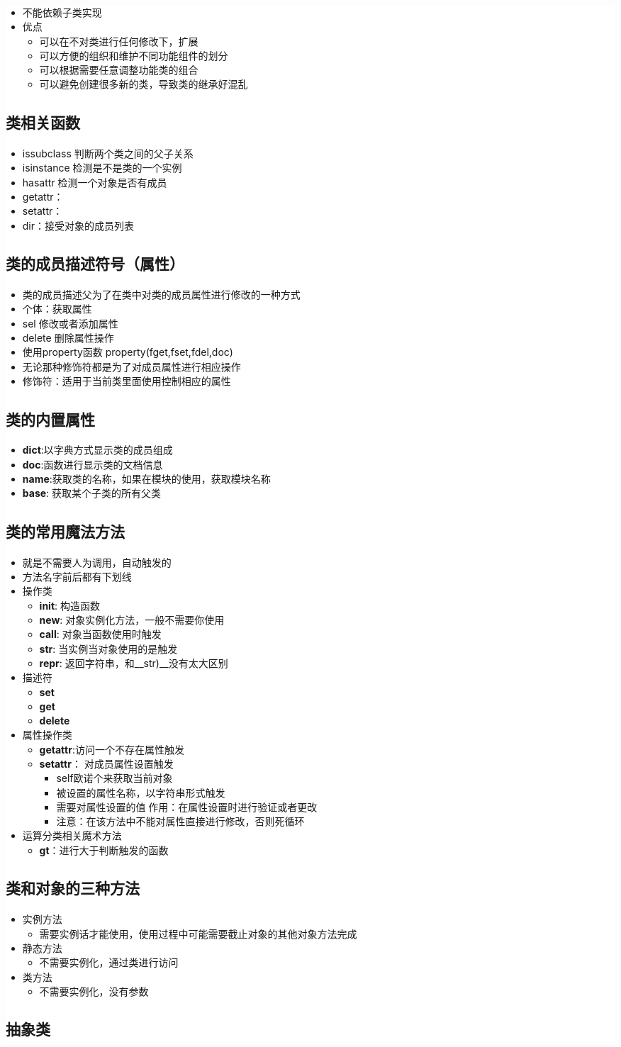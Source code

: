   - 不能依赖子类实现
  - 优点
      - 可以在不对类进行任何修改下，扩展
      - 可以方便的组织和维护不同功能组件的划分
      - 可以根据需要任意调整功能类的组合
      - 可以避免创建很多新的类，导致类的继承好混乱
## 类相关函数
- issubclass 判断两个类之间的父子关系
- isinstance 检测是不是类的一个实例
- hasattr 检测一个对象是否有成员
- getattr：
- setattr：
- dir：接受对象的成员列表
## 类的成员描述符号（属性）
- 类的成员描述父为了在类中对类的成员属性进行修改的一种方式
- 个体：获取属性
- sel 修改或者添加属性
- delete 删除属性操作
- 使用property函数 property(fget,fset,fdel,doc)
- 无论那种修饰符都是为了对成员属性进行相应操作
- 修饰符：适用于当前类里面使用控制相应的属性
## 类的内置属性
- __dict__:以字典方式显示类的成员组成
- __doc__:函数进行显示类的文档信息
- __name__:获取类的名称，如果在模块的使用，获取模块名称
- __base__: 获取某个子类的所有父类
## 类的常用魔法方法
- 就是不需要人为调用，自动触发的
- 方法名字前后都有下划线
- 操作类
    - __init__: 构造函数
    - __new__: 对象实例化方法，一般不需要你使用
    - __call__: 对象当函数使用时触发
    - __str__: 当实例当对象使用的是触发
    - __repr__: 返回字符串，和__str)__没有太大区别
- 描述符
    - __set__
    - __get__
    - __delete__
- 属性操作类
    - __getattr__:访问一个不存在属性触发
    - __setattr__： 对成员属性设置触发
         - self欧诺个来获取当前对象
         - 被设置的属性名称，以字符串形式触发
         - 需要对属性设置的值
         作用：在属性设置时进行验证或者更改
         - 注意：在该方法中不能对属性直接进行修改，否则死循环
- 运算分类相关魔术方法
    - __gt__：进行大于判断触发的函数
## 类和对象的三种方法
- 实例方法 
    - 需要实例话才能使用，使用过程中可能需要截止对象的其他对象方法完成
- 静态方法
    - 不需要实例化，通过类进行访问
- 类方法
    - 不需要实例化，没有参数
## 抽象类